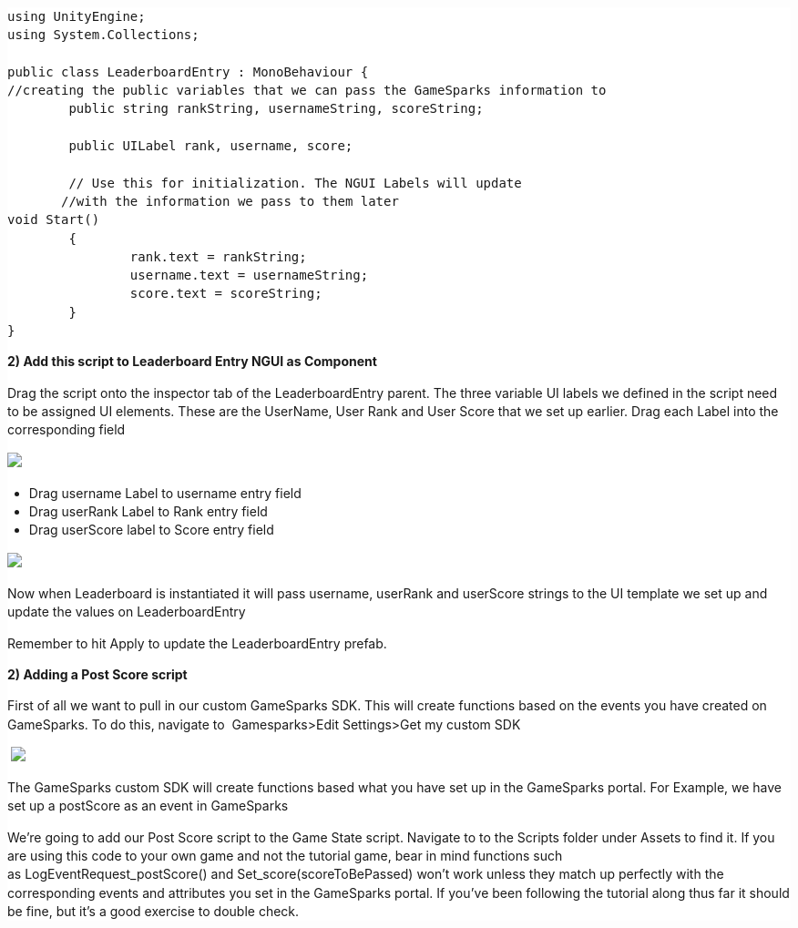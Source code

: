 <pre class="lang:default decode:true">using UnityEngine;
using System.Collections;

public class LeaderboardEntry : MonoBehaviour {
//creating the public variables that we can pass the GameSparks information to
        public string rankString, usernameString, scoreString;

        public UILabel rank, username, score;

        // Use this for initialization. The NGUI Labels will update
       //with the information we pass to them later
void Start()
        {
                rank.text = rankString;
                username.text = usernameString;
                score.text = scoreString;
        }
}</pre>

<span class="c0" style="font-weight: bold;">2) Add this script to Leaderboard Entry NGUI as Component</span>

Drag the script onto the inspector tab of the LeaderboardEntry parent. The three variable UI labels we defined in the script need to be assigned UI elements. These are the UserName, User Rank and User Score that we set up earlier. Drag each Label into the corresponding field

![](https://lh6.googleusercontent.com/99bffkCy66XN_VnBIhoeLpuu-dGsmqXpM2XYe2H7wDVPOYhQkhRI43J_YRlx_8uqN2y18x2z-WmxRsfIxVz4MKqXemtGQqdprfOCGIxCg6WH6yczX8pqQu9WpSik9ESafA)

*   Drag username Label to username entry field
*   Drag userRank Label to Rank entry field
*   Drag userScore label to Score entry field

![](https://lh4.googleusercontent.com/JP12rfQUlWygEd9R1XyKM4ehOGRifvfiRZJxeqfFLcUby3k9H7KvJTgwnvXSrgqCFGMT3fHhXfepZKGh8WXFnp0XJZcP0OKSFSfyf7I7iZ4ZgEgKZQvaanEaTO8lc1PlEw)

Now when Leaderboard is instantiated it will pass username, userRank and userScore strings to the UI template we set up and update the values on LeaderboardEntry

Remember to hit Apply to update the LeaderboardEntry prefab.

**2) Adding a Post Score script**

First of all we want to pull in our custom GameSparks SDK. This will create functions based on the events you have created on GameSparks. To do this, navigate to  Gamesparks>Edit Settings>Get my custom SDK

 ![](https://lh5.googleusercontent.com/ZVzQIPXSjY3rMvbePvey6YNyjhlOoVxlq0BoTrBHxPafRF9zqwGPMrOuVuZohIdMbPakElU19j8ecCneKVRN1vDMz9oif06jSfx6ZbkBefj8ANMsApRwOhxTXyZDV6LkQg)

The GameSparks custom SDK will create functions based what you have set up in the GameSparks portal. For Example, we have set up a postScore as an event in GameSparks

We’re going to add our Post Score script to the Game State script. Navigate to to the Scripts folder under Assets to find it. If you are using this code to your own game and not the tutorial game, bear in mind functions such as <span class="c21">LogEventRequest_postScore() </span>and <span class="c21">Set_score(</span><span class="c20">scoreToBePassed</span><span class="c21">) </span>won’t work unless they match up perfectly with the corresponding events and attributes you set in the GameSparks portal. If you’ve been following the tutorial along thus far it should be fine, but it’s a good exercise to double check.
